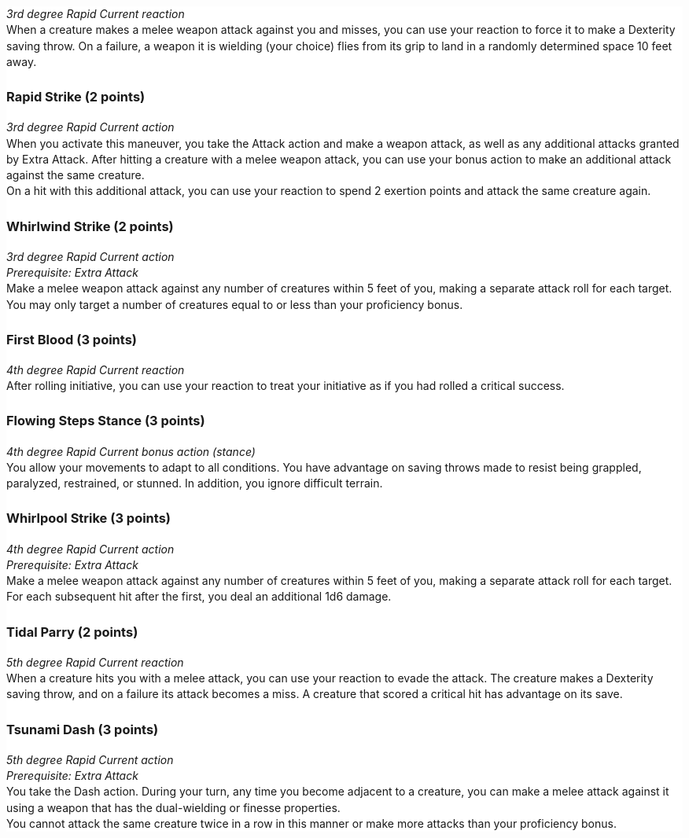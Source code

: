 *3rd degree Rapid Current reaction*  
When a creature makes a melee weapon attack against you and misses, you can use your reaction to force it to make a Dexterity saving throw. On a failure, a weapon it is wielding (your choice) flies from its grip to land in a randomly determined space 10 feet away.

### Rapid Strike (2 points)

*3rd degree Rapid Current action*  
When you activate this maneuver, you take the Attack action and make a weapon attack, as well as any additional attacks granted by Extra Attack. After hitting a creature with a melee weapon attack, you can use your bonus action to make an additional attack against the same creature.  
On a hit with this additional attack, you can use your reaction to spend 2 exertion points and attack the same creature again.

### Whirlwind Strike (2 points)

*3rd degree Rapid Current action*  
*Prerequisite: Extra Attack*  
Make a melee weapon attack against any number of creatures within 5 feet of you, making a separate attack roll for each target. You may only target a number of creatures equal to or less than your proficiency bonus.

### First Blood (3 points)

*4th degree Rapid Current reaction*  
After rolling initiative, you can use your reaction to treat your initiative as if you had rolled a critical success.

### Flowing Steps Stance (3 points)

*4th degree Rapid Current bonus action (stance)*  
You allow your movements to adapt to all conditions. You have advantage on saving throws made to resist being grappled, paralyzed, restrained, or stunned. In addition, you ignore difficult terrain.

### Whirlpool Strike (3 points)

*4th degree Rapid Current action*  
*Prerequisite: Extra Attack*  
Make a melee weapon attack against any number of creatures within 5 feet of you, making a separate attack roll for each target. For each subsequent hit after the first, you deal an additional 1d6 damage.

### Tidal Parry (2 points)

*5th degree Rapid Current reaction*  
When a creature hits you with a melee attack, you can use your reaction to evade the attack. The creature makes a Dexterity saving throw, and on a failure its attack becomes a miss. A creature that scored a critical hit has advantage on its save.

### Tsunami Dash (3 points)

*5th degree Rapid Current action*  
*Prerequisite: Extra Attack*  
You take the Dash action. During your turn, any time you become adjacent to a creature, you can make a melee attack against it using a weapon that has the dual-wielding or finesse properties.  
You cannot attack the same creature twice in a row in this manner or make more attacks than your proficiency bonus.
